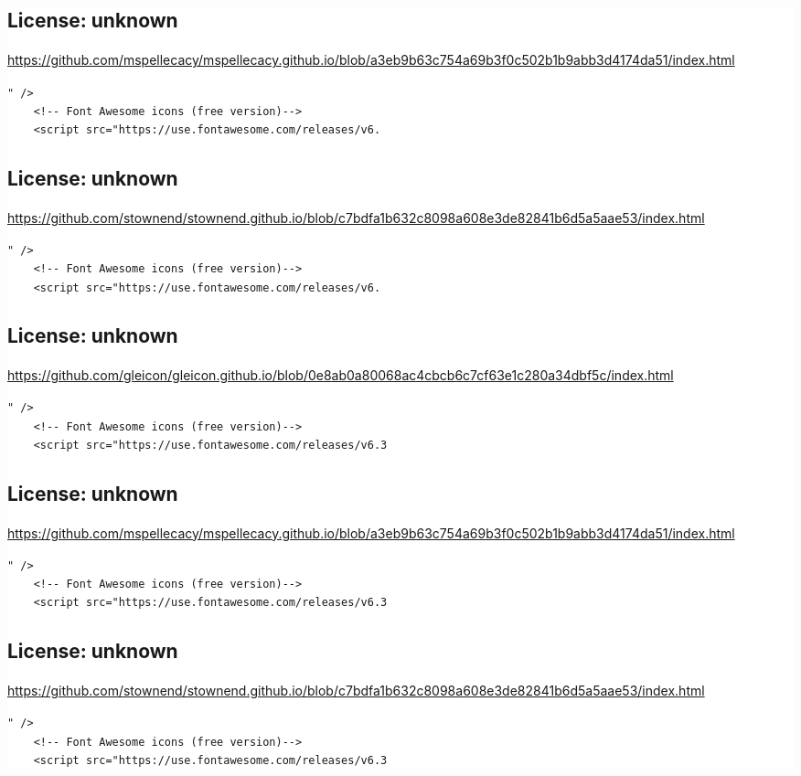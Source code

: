 
## License: unknown
https://github.com/mspellecacy/mspellecacy.github.io/blob/a3eb9b63c754a69b3f0c502b1b9abb3d4174da51/index.html

```
" />
    <!-- Font Awesome icons (free version)-->
    <script src="https://use.fontawesome.com/releases/v6.
```


## License: unknown
https://github.com/stownend/stownend.github.io/blob/c7bdfa1b632c8098a608e3de82841b6d5a5aae53/index.html

```
" />
    <!-- Font Awesome icons (free version)-->
    <script src="https://use.fontawesome.com/releases/v6.
```


## License: unknown
https://github.com/gleicon/gleicon.github.io/blob/0e8ab0a80068ac4cbcb6c7cf63e1c280a34dbf5c/index.html

```
" />
    <!-- Font Awesome icons (free version)-->
    <script src="https://use.fontawesome.com/releases/v6.3
```


## License: unknown
https://github.com/mspellecacy/mspellecacy.github.io/blob/a3eb9b63c754a69b3f0c502b1b9abb3d4174da51/index.html

```
" />
    <!-- Font Awesome icons (free version)-->
    <script src="https://use.fontawesome.com/releases/v6.3
```


## License: unknown
https://github.com/stownend/stownend.github.io/blob/c7bdfa1b632c8098a608e3de82841b6d5a5aae53/index.html

```
" />
    <!-- Font Awesome icons (free version)-->
    <script src="https://use.fontawesome.com/releases/v6.3
```
